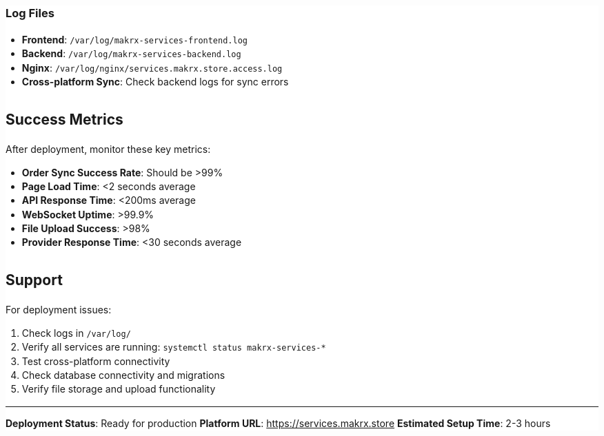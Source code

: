 ### Log Files

- **Frontend**: `/var/log/makrx-services-frontend.log`
- **Backend**: `/var/log/makrx-services-backend.log`
- **Nginx**: `/var/log/nginx/services.makrx.store.access.log`
- **Cross-platform Sync**: Check backend logs for sync errors

## Success Metrics

After deployment, monitor these key metrics:

- **Order Sync Success Rate**: Should be >99%
- **Page Load Time**: <2 seconds average
- **API Response Time**: <200ms average
- **WebSocket Uptime**: >99.9%
- **File Upload Success**: >98%
- **Provider Response Time**: <30 seconds average

## Support

For deployment issues:

1. Check logs in `/var/log/`
2. Verify all services are running: `systemctl status makrx-services-*`
3. Test cross-platform connectivity
4. Check database connectivity and migrations
5. Verify file storage and upload functionality

---

**Deployment Status**: Ready for production
**Platform URL**: https://services.makrx.store
**Estimated Setup Time**: 2-3 hours
